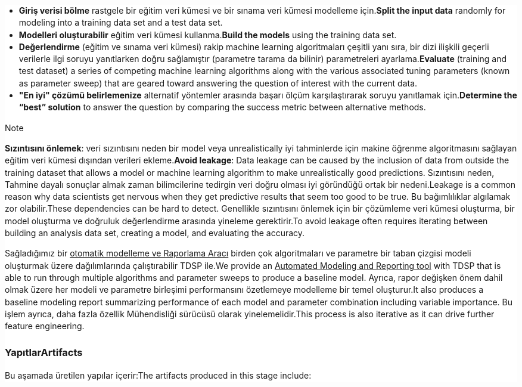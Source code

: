 * <span data-ttu-id="d9c95-244">**Giriş verisi bölme** rastgele bir eğitim veri kümesi ve bir sınama veri kümesi modelleme için.</span><span class="sxs-lookup"><span data-stu-id="d9c95-244">**Split the input data** randomly for modeling into a training data set and a test data set.</span></span>
* <span data-ttu-id="d9c95-245">**Modelleri oluşturabilir** eğitim veri kümesi kullanma.</span><span class="sxs-lookup"><span data-stu-id="d9c95-245">**Build the models** using the training data set.</span></span>
* <span data-ttu-id="d9c95-246">**Değerlendirme** (eğitim ve sınama veri kümesi) rakip machine learning algoritmaları çeşitli yanı sıra, bir dizi ilişkili geçerli verilerle ilgi soruyu yanıtlarken doğru sağlamıştır (parametre tarama da bilinir) parametreleri ayarlama.</span><span class="sxs-lookup"><span data-stu-id="d9c95-246">**Evaluate** (training and test dataset) a series of competing machine learning algorithms along with the various associated tuning parameters (known as parameter sweep) that are geared toward answering the question of interest with the current data.</span></span>
* <span data-ttu-id="d9c95-247">**"En iyi" çözümü belirlemenize** alternatif yöntemler arasında başarı ölçüm karşılaştırarak soruyu yanıtlamak için.</span><span class="sxs-lookup"><span data-stu-id="d9c95-247">**Determine the “best” solution** to answer the question by comparing the success metric between alternative methods.</span></span>

> [!NOTE]
> <span data-ttu-id="d9c95-248">**Sızıntısını önlemek**: veri sızıntısını neden bir model veya unrealistically iyi tahminlerde için makine öğrenme algoritmasını sağlayan eğitim veri kümesi dışından verileri ekleme.</span><span class="sxs-lookup"><span data-stu-id="d9c95-248">**Avoid leakage**: Data leakage can be caused by the inclusion of data from outside the training dataset that allows a model or machine learning algorithm to make unrealistically good predictions.</span></span> <span data-ttu-id="d9c95-249">Sızıntısını neden, Tahmine dayalı sonuçlar almak zaman bilimcilerine tedirgin veri doğru olması iyi göründüğü ortak bir nedeni.</span><span class="sxs-lookup"><span data-stu-id="d9c95-249">Leakage is a common reason why data scientists get nervous when they get predictive results that seem too good to be true.</span></span> <span data-ttu-id="d9c95-250">Bu bağımlılıklar algılamak zor olabilir.</span><span class="sxs-lookup"><span data-stu-id="d9c95-250">These dependencies can be hard to detect.</span></span> <span data-ttu-id="d9c95-251">Genellikle sızıntısını önlemek için bir çözümleme veri kümesi oluşturma, bir model oluşturma ve doğruluk değerlendirme arasında yineleme gerektirir.</span><span class="sxs-lookup"><span data-stu-id="d9c95-251">To avoid leakage often requires iterating between building an analysis data set, creating a model, and evaluating the accuracy.</span></span> 
> 
> 

<span data-ttu-id="d9c95-252">Sağladığımız bir [otomatik modelleme ve Raporlama Aracı](https://github.com/Azure/Azure-TDSP-Utilities/blob/master/DataScienceUtilities/Modeling) birden çok algoritmaları ve parametre bir taban çizgisi modeli oluşturmak üzere dağılımlarında çalıştırabilir TDSP ile.</span><span class="sxs-lookup"><span data-stu-id="d9c95-252">We provide an [Automated Modeling and Reporting tool](https://github.com/Azure/Azure-TDSP-Utilities/blob/master/DataScienceUtilities/Modeling) with TDSP that is able to run through multiple algorithms and parameter sweeps to produce a baseline model.</span></span> <span data-ttu-id="d9c95-253">Ayrıca, rapor değişken önem dahil olmak üzere her modeli ve parametre birleşimi performansını özetlemeye modelleme bir temel oluşturur.</span><span class="sxs-lookup"><span data-stu-id="d9c95-253">It also produces a baseline modeling report summarizing performance of each model and parameter combination including variable importance.</span></span> <span data-ttu-id="d9c95-254">Bu işlem ayrıca, daha fazla özellik Mühendisliği sürücüsü olarak yinelemelidir.</span><span class="sxs-lookup"><span data-stu-id="d9c95-254">This process is also iterative as it can drive further feature engineering.</span></span> 

### <a name="artifacts"></a><span data-ttu-id="d9c95-255">Yapıtlar</span><span class="sxs-lookup"><span data-stu-id="d9c95-255">Artifacts</span></span>
<span data-ttu-id="d9c95-256">Bu aşamada üretilen yapılar içerir:</span><span class="sxs-lookup"><span data-stu-id="d9c95-256">The artifacts produced in this stage include:</span></span>
